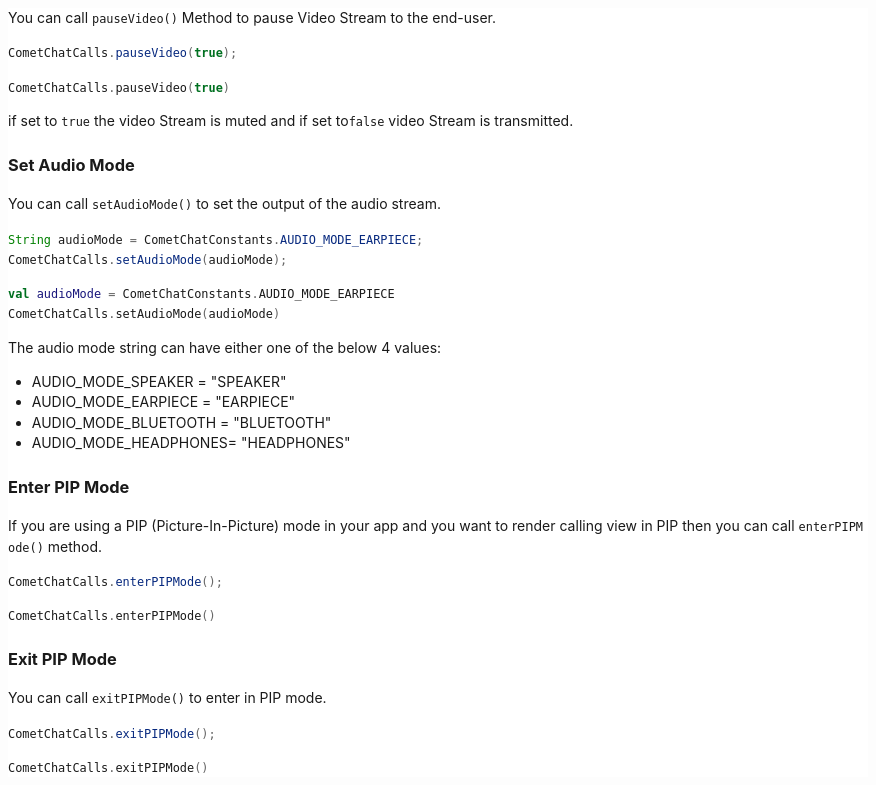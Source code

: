 You can call `pauseVideo()` Method to pause Video Stream to the end-user.

```java
CometChatCalls.pauseVideo(true);
```

```kotlin
CometChatCalls.pauseVideo(true)
```



if set to `true` the video Stream is muted and if set to`false` video Stream is transmitted.

### Set Audio Mode

You can call `setAudioMode()` to set the output of the audio stream.

```java
String audioMode = CometChatConstants.AUDIO_MODE_EARPIECE;
CometChatCalls.setAudioMode(audioMode);
```

```kotlin
val audioMode = CometChatConstants.AUDIO_MODE_EARPIECE
CometChatCalls.setAudioMode(audioMode)
```



The audio mode string can have either one of the below 4 values:

- AUDIO_MODE_SPEAKER = "SPEAKER"
- AUDIO_MODE_EARPIECE = "EARPIECE"
- AUDIO_MODE_BLUETOOTH = "BLUETOOTH"
- AUDIO_MODE_HEADPHONES= "HEADPHONES"

### Enter PIP Mode

If you are using a PIP (Picture-In-Picture) mode in your app and you want to render calling view in PIP then you can call `enterPIPMode()` method.

```java
CometChatCalls.enterPIPMode();
```

```kotlin
CometChatCalls.enterPIPMode()
```



### Exit PIP Mode

You can call `exitPIPMode()` to enter in PIP mode.

```java
CometChatCalls.exitPIPMode();
```

```kotlin
CometChatCalls.exitPIPMode()
```
